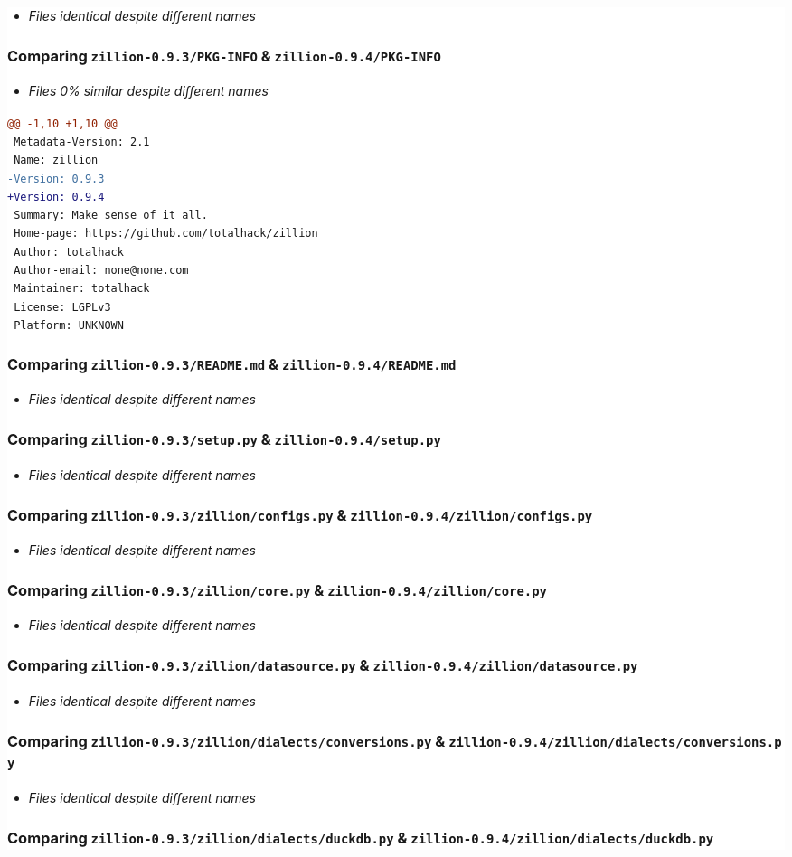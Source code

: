  * *Files identical despite different names*

### Comparing `zillion-0.9.3/PKG-INFO` & `zillion-0.9.4/PKG-INFO`

 * *Files 0% similar despite different names*

```diff
@@ -1,10 +1,10 @@
 Metadata-Version: 2.1
 Name: zillion
-Version: 0.9.3
+Version: 0.9.4
 Summary: Make sense of it all.
 Home-page: https://github.com/totalhack/zillion
 Author: totalhack
 Author-email: none@none.com
 Maintainer: totalhack
 License: LGPLv3
 Platform: UNKNOWN
```

### Comparing `zillion-0.9.3/README.md` & `zillion-0.9.4/README.md`

 * *Files identical despite different names*

### Comparing `zillion-0.9.3/setup.py` & `zillion-0.9.4/setup.py`

 * *Files identical despite different names*

### Comparing `zillion-0.9.3/zillion/configs.py` & `zillion-0.9.4/zillion/configs.py`

 * *Files identical despite different names*

### Comparing `zillion-0.9.3/zillion/core.py` & `zillion-0.9.4/zillion/core.py`

 * *Files identical despite different names*

### Comparing `zillion-0.9.3/zillion/datasource.py` & `zillion-0.9.4/zillion/datasource.py`

 * *Files identical despite different names*

### Comparing `zillion-0.9.3/zillion/dialects/conversions.py` & `zillion-0.9.4/zillion/dialects/conversions.py`

 * *Files identical despite different names*

### Comparing `zillion-0.9.3/zillion/dialects/duckdb.py` & `zillion-0.9.4/zillion/dialects/duckdb.py`

